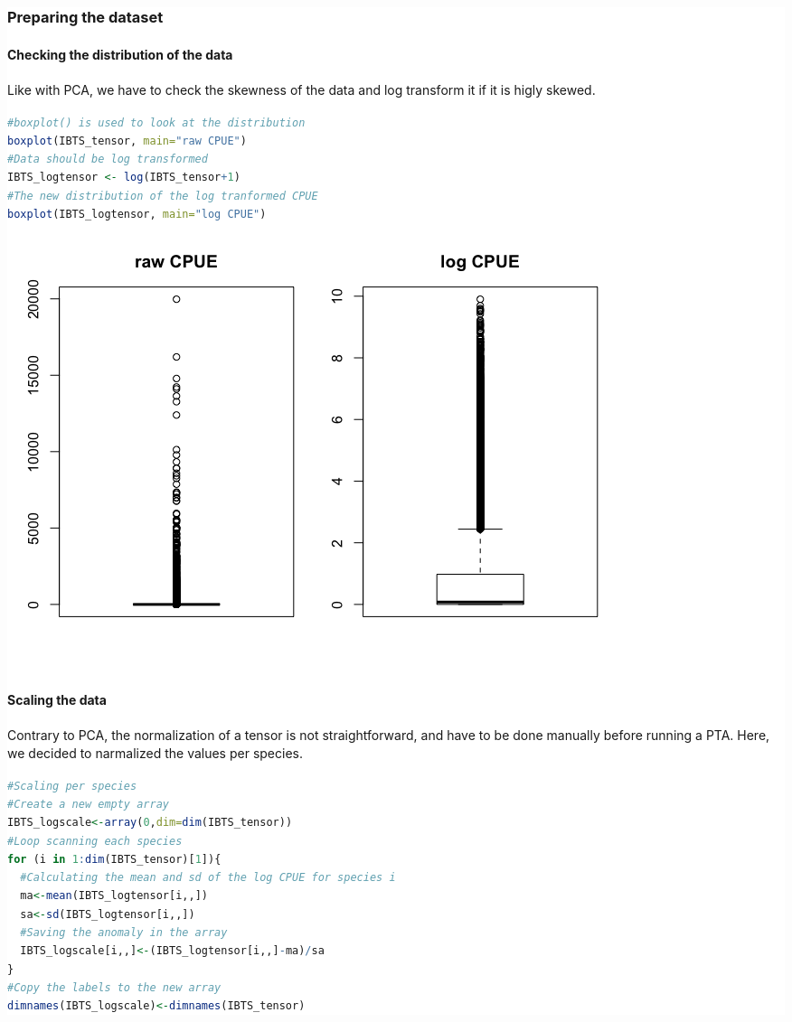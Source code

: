 
### Preparing the dataset

#### Checking the distribution of the data
Like with PCA, we have to check the skewness of the data and log transform it if it is higly skewed.


```r
#boxplot() is used to look at the distribution
boxplot(IBTS_tensor, main="raw CPUE")
#Data should be log transformed
IBTS_logtensor <- log(IBTS_tensor+1)
#The new distribution of the log tranformed CPUE
boxplot(IBTS_logtensor, main="log CPUE")
```

![](figures/unnamed-chunk-22-1.png)

#### Scaling the data
Contrary to PCA, the normalization of a tensor is not straightforward, and have to be done manually before running a PTA. Here, we decided to narmalized the values per species.


```r
#Scaling per species
#Create a new empty array
IBTS_logscale<-array(0,dim=dim(IBTS_tensor))
#Loop scanning each species
for (i in 1:dim(IBTS_tensor)[1]){
  #Calculating the mean and sd of the log CPUE for species i
  ma<-mean(IBTS_logtensor[i,,])
  sa<-sd(IBTS_logtensor[i,,])
  #Saving the anomaly in the array
  IBTS_logscale[i,,]<-(IBTS_logtensor[i,,]-ma)/sa
}
#Copy the labels to the new array
dimnames(IBTS_logscale)<-dimnames(IBTS_tensor)
```
